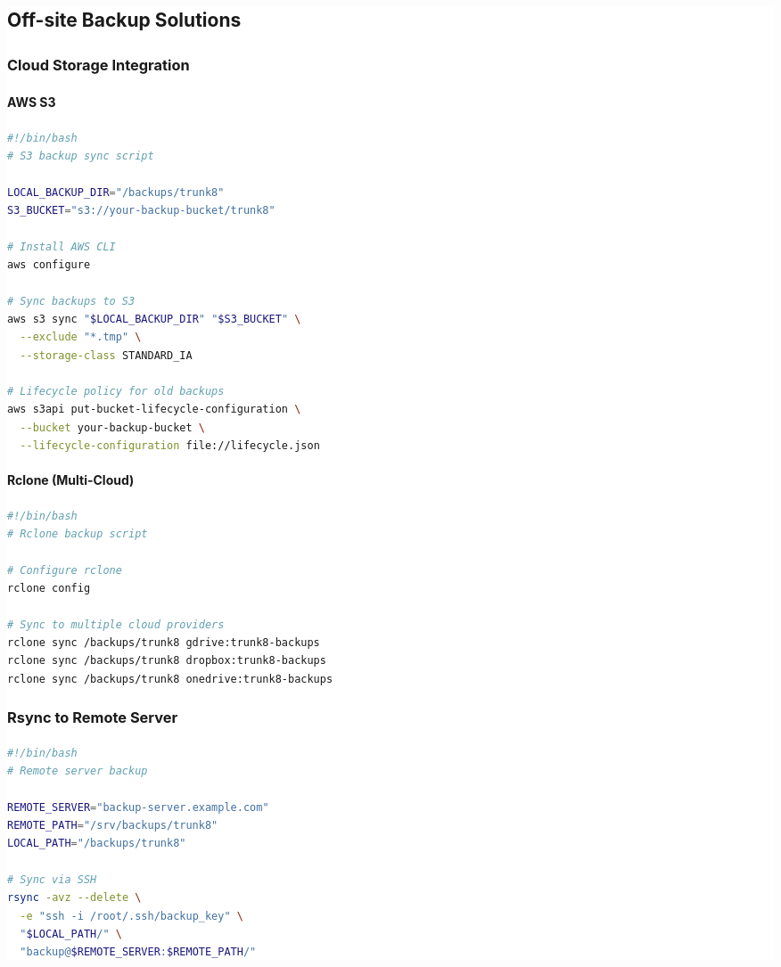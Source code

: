 ## Off-site Backup Solutions

### Cloud Storage Integration

#### AWS S3

```bash
#!/bin/bash
# S3 backup sync script

LOCAL_BACKUP_DIR="/backups/trunk8"
S3_BUCKET="s3://your-backup-bucket/trunk8"

# Install AWS CLI
aws configure

# Sync backups to S3
aws s3 sync "$LOCAL_BACKUP_DIR" "$S3_BUCKET" \
  --exclude "*.tmp" \
  --storage-class STANDARD_IA

# Lifecycle policy for old backups
aws s3api put-bucket-lifecycle-configuration \
  --bucket your-backup-bucket \
  --lifecycle-configuration file://lifecycle.json
```

#### Rclone (Multi-Cloud)

```bash
#!/bin/bash
# Rclone backup script

# Configure rclone
rclone config

# Sync to multiple cloud providers
rclone sync /backups/trunk8 gdrive:trunk8-backups
rclone sync /backups/trunk8 dropbox:trunk8-backups
rclone sync /backups/trunk8 onedrive:trunk8-backups
```

### Rsync to Remote Server

```bash
#!/bin/bash
# Remote server backup

REMOTE_SERVER="backup-server.example.com"
REMOTE_PATH="/srv/backups/trunk8"
LOCAL_PATH="/backups/trunk8"

# Sync via SSH
rsync -avz --delete \
  -e "ssh -i /root/.ssh/backup_key" \
  "$LOCAL_PATH/" \
  "backup@$REMOTE_SERVER:$REMOTE_PATH/"
```
